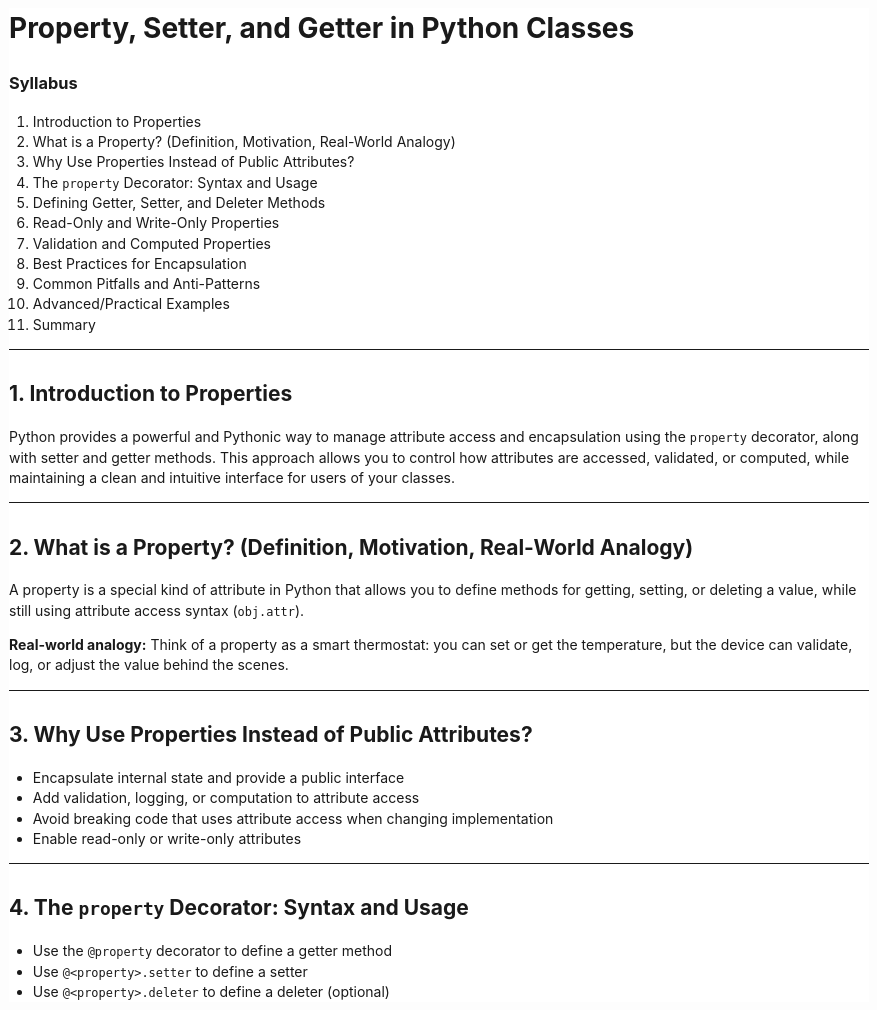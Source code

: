 
# Property, Setter, and Getter in Python Classes

### Syllabus

1. Introduction to Properties
2. What is a Property? (Definition, Motivation, Real-World Analogy)
3. Why Use Properties Instead of Public Attributes?
4. The `property` Decorator: Syntax and Usage
5. Defining Getter, Setter, and Deleter Methods
6. Read-Only and Write-Only Properties
7. Validation and Computed Properties
8. Best Practices for Encapsulation
9. Common Pitfalls and Anti-Patterns
10. Advanced/Practical Examples
11. Summary

---

## 1. Introduction to Properties

Python provides a powerful and Pythonic way to manage attribute access and encapsulation using the `property` decorator, along with setter and getter methods. This approach allows you to control how attributes are accessed, validated, or computed, while maintaining a clean and intuitive interface for users of your classes.

---

## 2. What is a Property? (Definition, Motivation, Real-World Analogy)

A property is a special kind of attribute in Python that allows you to define methods for getting, setting, or deleting a value, while still using attribute access syntax (`obj.attr`).

**Real-world analogy:** Think of a property as a smart thermostat: you can set or get the temperature, but the device can validate, log, or adjust the value behind the scenes.

---

## 3. Why Use Properties Instead of Public Attributes?

- Encapsulate internal state and provide a public interface
- Add validation, logging, or computation to attribute access
- Avoid breaking code that uses attribute access when changing implementation
- Enable read-only or write-only attributes

---

## 4. The `property` Decorator: Syntax and Usage

- Use the `@property` decorator to define a getter method
- Use `@<property>.setter` to define a setter
- Use `@<property>.deleter` to define a deleter (optional)
